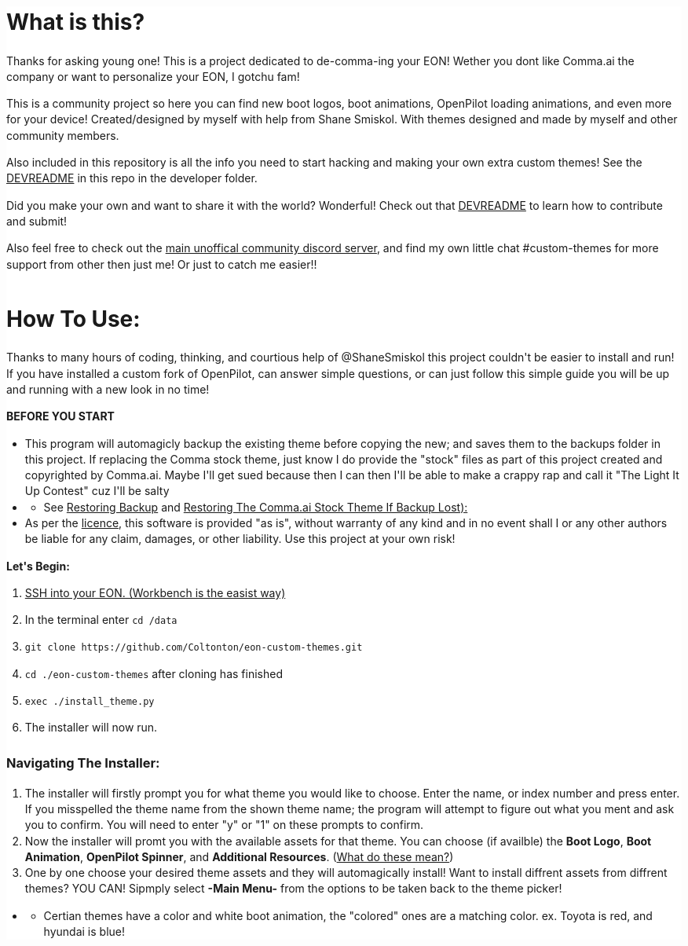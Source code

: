 

# What is this?

Thanks for asking young one! This is a project dedicated to de-comma-ing your EON! Wether you dont like Comma.ai the company or want to personalize your EON, I gotchu fam!

This is a community project so here you can find new boot logos, boot animations, OpenPilot loading animations, and even more for your device! Created/designed by myself with help from Shane Smiskol. With themes designed and made by myself and other community members. 

Also included in this repository is all the info you need to start hacking and making your own extra custom themes! See the [DEVREADME](https://github.com/Coltonton/eon-custom-themes/blob/master/developer/DEVREADME.md) in this repo in the developer folder. 

Did you make your own and want to share it with the world? Wonderful! Check out that [DEVREADME](https://github.com/Coltonton/eon-custom-themes/blob/master/developer/DEVREADME.md) to learn how to contribute and submit!

Also feel free to check out the [main unoffical community discord server](http://discord.gg/4UKcsmGJDq), and find my own little chat #custom-themes for more support from other then just me! Or just to catch me easier!!

# How To Use:
Thanks to many hours of coding, thinking, and courtious help of @ShaneSmiskol this project couldn't be easier to install and run! If you have installed a custom fork of OpenPilot, can answer simple questions, or can just follow this simple guide you will be up and running with a new look in no time! 

**BEFORE YOU START**
- This program will automagicly backup the existing theme before copying the new; and saves them to the backups folder in this project. If replacing the Comma stock theme, just know I do provide the "stock" files as part of this project created and copyrighted by Comma.ai. Maybe I'll get sued because then I can then I'll be able to make a crappy rap and call it "The Light It Up Contest" cuz I'll be salty 
- - See [Restoring Backup](#restoring-theme-assets-from-backup) and [Restoring The Comma.ai Stock Theme If Backup Lost):](#restoring-the-comma-stock-theme-if-backup-lost)
- As per the [licence](https://github.com/Coltonton/eon-custom-themes/Licence), this software is provided "as is", without warranty of any kind and in no event shall I or any other authors be liable for any claim, damages, or other liability. Use this project at your own risk!

**Let's Begin:**

1. [SSH into your EON. (Workbench is the easist way)](https://medium.com/@jfrux/comma-eon-getting-connected-with-ssh-3ed6136e4a75)
2. In the terminal enter `cd /data`
3. `git clone https://github.com/Coltonton/eon-custom-themes.git`

4. `cd ./eon-custom-themes` after cloning has finished
5. `exec ./install_theme.py`
6. The installer will now run.

### Navigating The Installer:
1. The installer will firstly prompt you for what theme you would like to choose. Enter the name, or index number and press enter. If you misspelled the theme name from the shown theme name; the program will attempt to figure out what you ment and ask you to confirm. You will need to enter "y" or "1" on these prompts to confirm.
2. Now the installer will promt you with the available assets for that theme. You can choose (if availble) the **Boot Logo**, **Boot Animation**, **OpenPilot Spinner**, and **Additional Resources**. ([What do these mean?](#what-are-the-availble-assets))
3. One by one choose your desired theme assets and they will automagically install! Want to install diffrent assets from diffrent themes? YOU CAN! Sipmply select **-Main Menu-** from the options to be taken back to the theme picker!
- - Certian themes have a color and white boot animation, the "colored" ones are a matching color. ex. Toyota is red, and hyundai is blue!